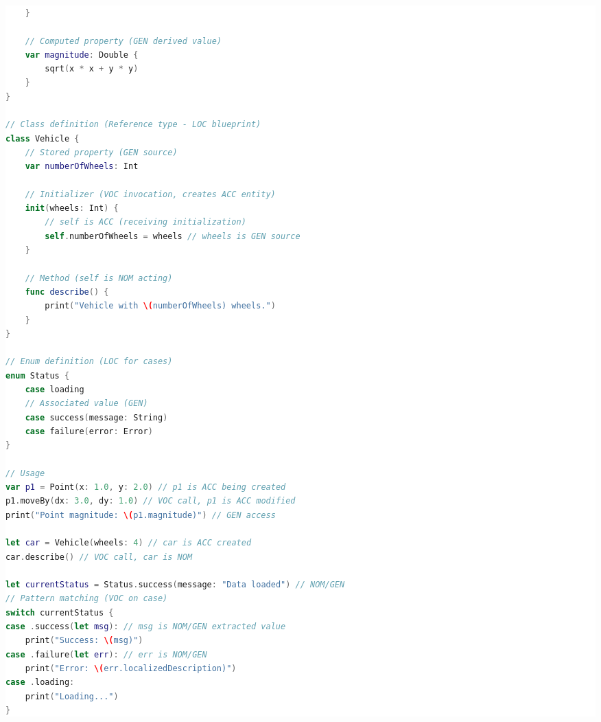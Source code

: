 ```swift
    }
    
    // Computed property (GEN derived value)
    var magnitude: Double {
        sqrt(x * x + y * y)
    }
}

// Class definition (Reference type - LOC blueprint)
class Vehicle {
    // Stored property (GEN source)
    var numberOfWheels: Int
    
    // Initializer (VOC invocation, creates ACC entity)
    init(wheels: Int) {
        // self is ACC (receiving initialization)
        self.numberOfWheels = wheels // wheels is GEN source
    }
    
    // Method (self is NOM acting)
    func describe() {
        print("Vehicle with \(numberOfWheels) wheels.")
    }
}

// Enum definition (LOC for cases)
enum Status {
    case loading
    // Associated value (GEN)
    case success(message: String)
    case failure(error: Error)
}

// Usage
var p1 = Point(x: 1.0, y: 2.0) // p1 is ACC being created
p1.moveBy(dx: 3.0, dy: 1.0) // VOC call, p1 is ACC modified
print("Point magnitude: \(p1.magnitude)") // GEN access

let car = Vehicle(wheels: 4) // car is ACC created
car.describe() // VOC call, car is NOM

let currentStatus = Status.success(message: "Data loaded") // NOM/GEN
// Pattern matching (VOC on case)
switch currentStatus {
case .success(let msg): // msg is NOM/GEN extracted value
    print("Success: \(msg)")
case .failure(let err): // err is NOM/GEN
    print("Error: \(err.localizedDescription)")
case .loading:
    print("Loading...")
}
```
